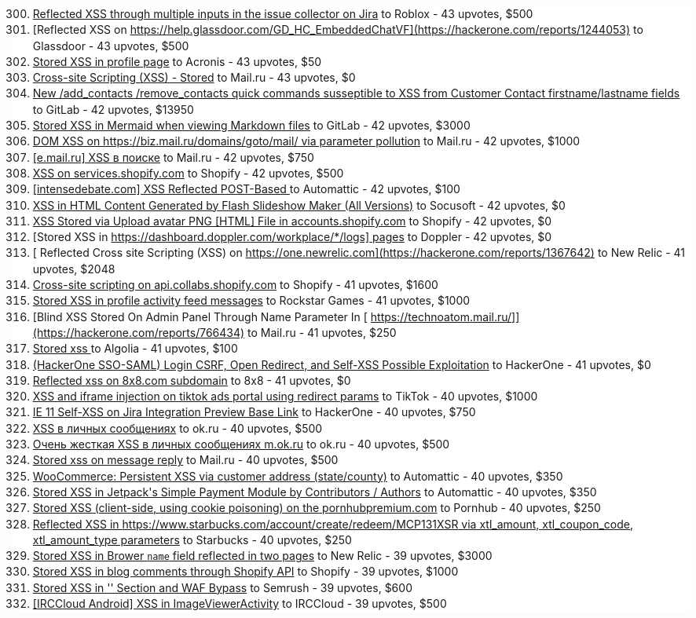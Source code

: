 300. [Reflected XSS through multiple inputs in the issue collector on Jira](https://hackerone.com/reports/380354) to Roblox - 43 upvotes, $500
301. [Reflected XSS on https://help.glassdoor.com/GD_HC_EmbeddedChatVF](https://hackerone.com/reports/1244053) to Glassdoor - 43 upvotes, $500
302. [Stored XSS in profile page](https://hackerone.com/reports/1084183) to Acronis - 43 upvotes, $50
303. [Cross-site Scripting (XSS) - Stored](https://hackerone.com/reports/1318395) to Mail.ru - 43 upvotes, $0
304. [New /add_contacts /remove_contacts quick commands susseptible to XSS from Customer Contact firstname/lastname fields](https://hackerone.com/reports/1578400) to GitLab - 42 upvotes, $13950
305. [Stored XSS in Mermaid when viewing Markdown files](https://hackerone.com/reports/1212822) to GitLab - 42 upvotes, $3000
306. [DOM XSS on https://biz.mail.ru/domains/goto/mail/ via parameter pollution](https://hackerone.com/reports/1039643) to Mail.ru - 42 upvotes, $1000
307. [[e.mail.ru] XSS в поиске](https://hackerone.com/reports/378582) to Mail.ru - 42 upvotes, $750
308. [XSS on services.shopify.com](https://hackerone.com/reports/591786) to Shopify - 42 upvotes, $500
309. [[intensedebate.com] XSS Reflected POST-Based ](https://hackerone.com/reports/1040533) to Automattic - 42 upvotes, $100
310. [XSS in HTML Content Generated by Flash Slideshow Maker (All Versions)](https://hackerone.com/reports/404898) to Socusoft - 42 upvotes, $0
311. [XSS Stored via Upload avatar PNG [HTML] File in accounts.shopify.com](https://hackerone.com/reports/964550) to Shopify - 42 upvotes, $0
312. [Stored XSS in [https://dashboard.doppler.com/workplace/*/logs] pages](https://hackerone.com/reports/1073726) to Doppler - 42 upvotes, $0
313. [ Reflected Cross site Scripting (XSS) on https://one.newrelic.com](https://hackerone.com/reports/1367642) to New Relic - 41 upvotes, $2048
314. [Cross-site scripting on api.collabs.shopify.com](https://hackerone.com/reports/1672459) to Shopify - 41 upvotes, $1600
315. [Stored XSS in profile activity feed messages](https://hackerone.com/reports/231444) to Rockstar Games - 41 upvotes, $1000
316. [Blind XSS Stored On Admin Panel Through Name Parameter In [ https://technoatom.mail.ru/]](https://hackerone.com/reports/766434) to Mail.ru - 41 upvotes, $250
317. [Stored xss ](https://hackerone.com/reports/149154) to Algolia - 41 upvotes, $100
318. [(HackerOne SSO-SAML) Login CSRF, Open Redirect, and Self-XSS Possible Exploitation](https://hackerone.com/reports/171398) to HackerOne - 41 upvotes, $0
319. [Reflected xss on 8x8.com subdomain](https://hackerone.com/reports/770513) to 8x8 - 41 upvotes, $0
320. [XSS and iframe injection on tiktok ads portal using redirect params](https://hackerone.com/reports/1514554) to TikTok - 40 upvotes, $1000
321. [IE 11 Self-XSS on Jira Integration Preview Base Link](https://hackerone.com/reports/212721) to HackerOne - 40 upvotes, $750
322. [XSS в личных сообщениях](https://hackerone.com/reports/293105) to ok.ru - 40 upvotes, $500
323. [Очень жесткая XSS в личных сообщениях m.ok.ru](https://hackerone.com/reports/302253) to ok.ru - 40 upvotes, $500
324. [Stored xss on message reply](https://hackerone.com/reports/546220) to Mail.ru - 40 upvotes, $500
325. [WooCommerce: Persistent XSS via customer address (state/county)](https://hackerone.com/reports/530499) to Automattic - 40 upvotes, $350
326. [Stored XSS in Jetpack's Simple Payment Module by Contributors / Authors](https://hackerone.com/reports/402753) to Automattic - 40 upvotes, $350
327. [Stored XSS (client-side, using cookie poisoning) on the pornhubpremium.com](https://hackerone.com/reports/311948) to Pornhub - 40 upvotes, $250
328. [Reflected XSS in https://www.starbucks.com/account/create/redeem/MCP131XSR via xtl_amount, xtl_coupon_code, xtl_amount_type parameters](https://hackerone.com/reports/531042) to Starbucks - 40 upvotes, $250
329. [Stored XSS in Brower `name` field reflected in two pages](https://hackerone.com/reports/348076) to New Relic - 39 upvotes, $3000
330. [Stored XSS in blog comments through Shopify API](https://hackerone.com/reports/192210) to Shopify - 39 upvotes, $1000
331. [Stored XSS in '' Section and WAF Bypass](https://hackerone.com/reports/382625) to Semrush - 39 upvotes, $600
332. [[IRCCloud Android] XSS in ImageViewerActivity](https://hackerone.com/reports/283063) to IRCCloud - 39 upvotes, $500